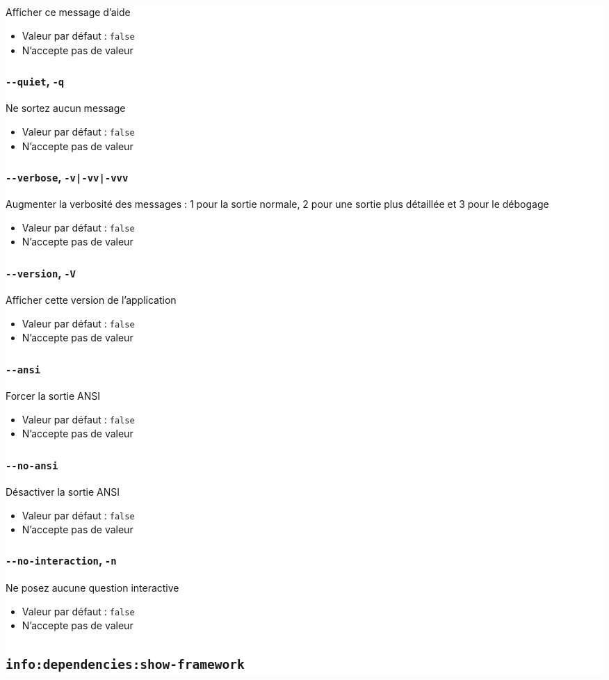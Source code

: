 
Afficher ce message d’aide
- Valeur par défaut : `false`
- N’accepte pas de valeur



### `--quiet`, `-q`



Ne sortez aucun message
- Valeur par défaut : `false`
- N’accepte pas de valeur



### `--verbose`, `-v|-vv|-vvv`



Augmenter la verbosité des messages : 1 pour la sortie normale, 2 pour une sortie plus détaillée et 3 pour le débogage
- Valeur par défaut : `false`
- N’accepte pas de valeur



### `--version`, `-V`



Afficher cette version de l’application
- Valeur par défaut : `false`
- N’accepte pas de valeur


### `--ansi`

Forcer la sortie ANSI
- Valeur par défaut : `false`
- N’accepte pas de valeur


### `--no-ansi`

Désactiver la sortie ANSI
- Valeur par défaut : `false`
- N’accepte pas de valeur



### `--no-interaction`, `-n`



Ne posez aucune question interactive
- Valeur par défaut : `false`
- N’accepte pas de valeur  

## `info:dependencies:show-framework`
